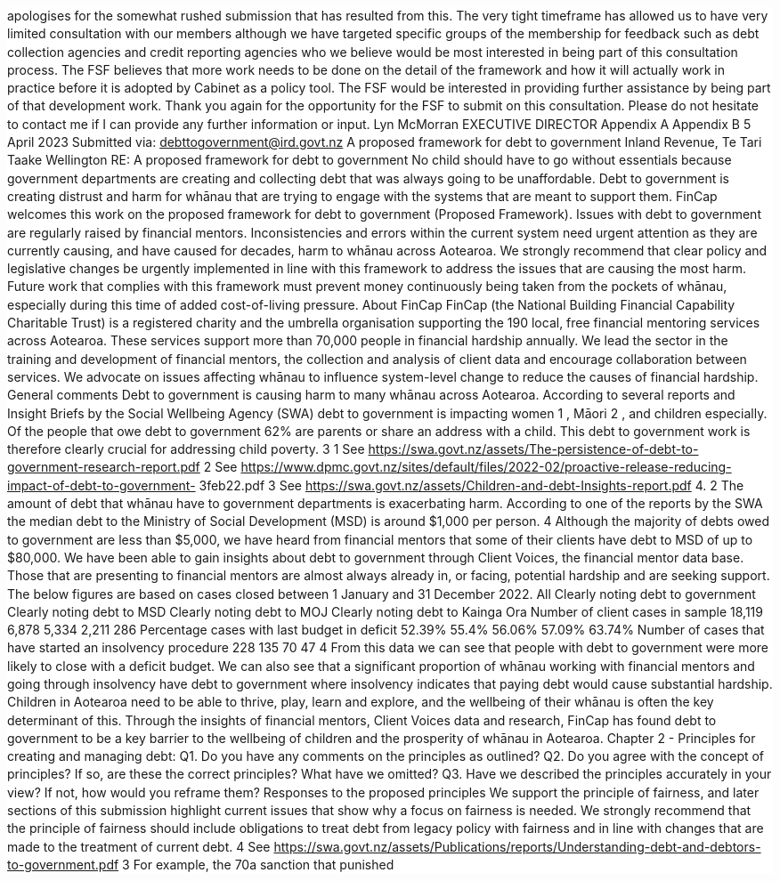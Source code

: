 apologises for the somewhat rushed submission that has resulted from this. The very tight timeframe has allowed us to have very limited consultation with our members although we have targeted specific groups of the membership for feedback such as debt collection agencies and credit reporting agencies who we believe would be most interested in being part of this consultation process. The FSF believes that more work needs to be done on the detail of the framework and how it will actually work in practice before it is adopted by Cabinet as a policy tool. The FSF would be interested in providing further assistance by being part of that development work. Thank you again for the opportunity for the FSF to submit on this consultation. Please do not hesitate to contact me if I can provide any further information or input. Lyn McMorran EXECUTIVE DIRECTOR Appendix A Appendix B 5 April 2023 Submitted via: debttogovernment@ird.govt.nz A proposed framework for debt to government Inland Revenue, Te Tari Taake Wellington RE: A proposed framework for debt to government No child should have to go without essentials because government departments are creating and collecting debt that was always going to be unaffordable. Debt to government is creating distrust and harm for whānau that are trying to engage with the systems that are meant to support them. FinCap welcomes this work on the proposed framework for debt to government (Proposed Framework). Issues with debt to government are regularly raised by financial mentors. Inconsistencies and errors within the current system need urgent attention as they are currently causing, and have caused for decades, harm to whānau across Aotearoa. We strongly recommend that clear policy and legislative changes be urgently implemented in line with this framework to address the issues that are causing the most harm. Future work that complies with this framework must prevent money continuously being taken from the pockets of whānau, especially during this time of added cost-of-living pressure. About FinCap FinCap (the National Building Financial Capability Charitable Trust) is a registered charity and the umbrella organisation supporting the 190 local, free financial mentoring services across Aotearoa. These services support more than 70,000 people in financial hardship annually. We lead the sector in the training and development of financial mentors, the collection and analysis of client data and encourage collaboration between services. We advocate on issues affecting whānau to influence system-level change to reduce the causes of financial hardship. General comments Debt to government is causing harm to many whānau across Aotearoa. According to several reports and Insight Briefs by the Social Wellbeing Agency (SWA) debt to government is impacting women 1 , Māori 2 , and children especially. Of the people that owe debt to government 62% are parents or share an address with a child. This debt to government work is therefore clearly crucial for addressing child poverty. 3 1 See https://swa.govt.nz/assets/The-persistence-of-debt-to-government-research-report.pdf 2 See https://www.dpmc.govt.nz/sites/default/files/2022-02/proactive-release-reducing-impact-of-debt-to-government- 3feb22.pdf 3 See https://swa.govt.nz/assets/Children-and-debt-Insights-report.pdf 4. 2 The amount of debt that whānau have to government departments is exacerbating harm. According to one of the reports by the SWA the median debt to the Ministry of Social Development (MSD) is around $1,000 per person. 4 Although the majority of debts owed to government are less than $5,000, we have heard from financial mentors that some of their clients have debt to MSD of up to $80,000. We have been able to gain insights about debt to government through Client Voices, the financial mentor data base. Those that are presenting to financial mentors are almost always already in, or facing, potential hardship and are seeking support. The below figures are based on cases closed between 1 January and 31 December 2022. All Clearly noting debt to government Clearly noting debt to MSD Clearly noting debt to MOJ Clearly noting debt to Kainga Ora Number of client cases in sample 18,119 6,878 5,334 2,211 286 Percentage cases with last budget in deficit 52.39% 55.4% 56.06% 57.09% 63.74% Number of cases that have started an insolvency procedure 228 135 70 47 4 From this data we can see that people with debt to government were more likely to close with a deficit budget. We can also see that a significant proportion of whānau working with financial mentors and going through insolvency have debt to government where insolvency indicates that paying debt would cause substantial hardship. Children in Aotearoa need to be able to thrive, play, learn and explore, and the wellbeing of their whānau is often the key determinant of this. Through the insights of financial mentors, Client Voices data and research, FinCap has found debt to government to be a key barrier to the wellbeing of children and the prosperity of whānau in Aotearoa. Chapter 2 - Principles for creating and managing debt: Q1. Do you have any comments on the principles as outlined? Q2. Do you agree with the concept of principles? If so, are these the correct principles? What have we omitted? Q3. Have we described the principles accurately in your view? If not, how would you reframe them? Responses to the proposed principles We support the principle of fairness, and later sections of this submission highlight current issues that show why a focus on fairness is needed. We strongly recommend that the principle of fairness should include obligations to treat debt from legacy policy with fairness and in line with changes that are made to the treatment of current debt. 4 See https://swa.govt.nz/assets/Publications/reports/Understanding-debt-and-debtors-to-government.pdf 3 For example, the 70a sanction that punished
